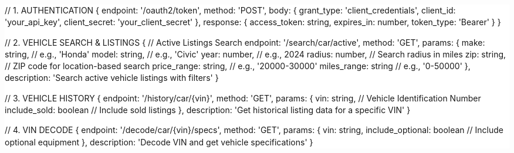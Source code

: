 // 1. AUTHENTICATION
{
  endpoint: '/oauth2/token',
  method: 'POST',
  body: {
    grant_type: 'client_credentials',
    client_id: 'your_api_key',
    client_secret: 'your_client_secret'
  },
  response: {
    access_token: string,
    expires_in: number,
    token_type: 'Bearer'
  }
}

// 2. VEHICLE SEARCH & LISTINGS
{
  // Active Listings Search
  endpoint: '/search/car/active',
  method: 'GET',
  params: {
    make: string,          // e.g., 'Honda'
    model: string,         // e.g., 'Civic'
    year: number,          // e.g., 2024
    radius: number,        // Search radius in miles
    zip: string,           // ZIP code for location-based search
    price_range: string,   // e.g., '20000-30000'
    miles_range: string    // e.g., '0-50000'
  },
  description: 'Search active vehicle listings with filters'
}

// 3. VEHICLE HISTORY
{
  endpoint: '/history/car/{vin}',
  method: 'GET',
  params: {
    vin: string,          // Vehicle Identification Number
    include_sold: boolean // Include sold listings
  },
  description: 'Get historical listing data for a specific VIN'
}

// 4. VIN DECODE
{
  endpoint: '/decode/car/{vin}/specs',
  method: 'GET',
  params: {
    vin: string,
    include_optional: boolean // Include optional equipment
  },
  description: 'Decode VIN and get vehicle specifications'
}
